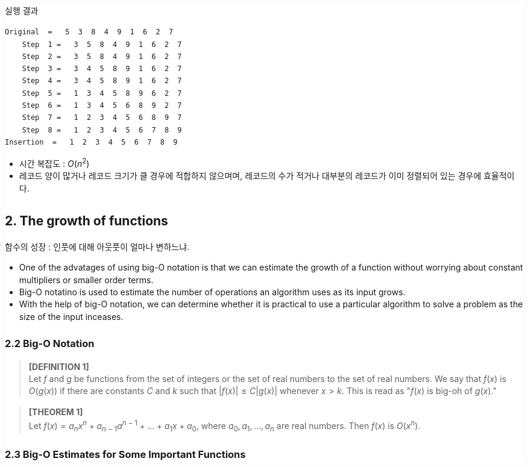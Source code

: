 실행 결과

```
Original  =   5  3  8  4  9  1  6  2  7
    Step  1 =   3  5  8  4  9  1  6  2  7
    Step  2 =   3  5  8  4  9  1  6  2  7
    Step  3 =   3  4  5  8  9  1  6  2  7
    Step  4 =   3  4  5  8  9  1  6  2  7
    Step  5 =   1  3  4  5  8  9  6  2  7
    Step  6 =   1  3  4  5  6  8  9  2  7
    Step  7 =   1  2  3  4  5  6  8  9  7
    Step  8 =   1  2  3  4  5  6  7  8  9
Insertion  =   1  2  3  4  5  6  7  8  9
```

- 시간 복잡도 : $O(n^2)$
- 레코드 양이 많거나 레코드 크기가 클 경우에 적합하지 않으며며, 레코드의 수가 적거나 대부분의 레코드가 이미 정렬되어 있는 경우에 효율적이다.

## 2. The growth of functions

함수의 성장 : 인풋에 대해 아웃풋이 얼마나 변하느냐.

- One of the advatages of using big-O notation is that we can estimate the growth of a function without worrying about constant multipliers or smaller order terms.
- Big-O notatino is used to estimate the number of operations an algorithm uses as its input grows.
- With the help of big-O notation, we can determine whether it is practical to use a particular algorithm to solve a problem as the size of the input inceases.

### 2.2 Big-O Notation

>**[DEFINITION 1]** \
>Let $f$ and $g$ be functions from the set of integers or the set of real numbers to the set of real numbers. We say that $f(x)$ is $O(g(x))$ if there are constants $C$ and $k$ such that $|f(x)| \leq C|g(x)|$ whenever $x > k$. This is read as "$f(x)$ is big-oh of $g(x)$."

>**[THEOREM 1]** \
>Let $f(x) = a_nx^n + a_{n-1}a^{n-1} + \dots + a_1x + a_0$, where $a_0, a_1, \dots , a_n$ are real numbers. Then $f(x)$ is $O(x^n)$.

### 2.3 Big-O Estimates for Some Important Functions
